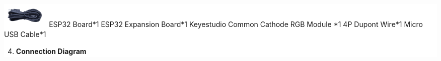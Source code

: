 <td><img src="https://raw.githubusercontent.com/keyestudio/KS5007-KS5008-Keyestudio-ESP32-24-in-1-Sensor-Kit-Arduino/master/media/edbfec59fe015bd9987e4b4d542b466d.png" style="width:0.8875in;height:0.47569in" alt="USB线" /></td>
</tr>
<tr class="even">
<td>ESP32 Board*1</td>
<td>ESP32 Expansion Board*1</td>
<td>Keyestudio Common Cathode RGB Module *1</td>
<td>4P Dupont Wire*1</td>
<td>Micro USB Cable*1</td>
</tr>
</tbody>
</table>

4.  **Connection Diagram**
    